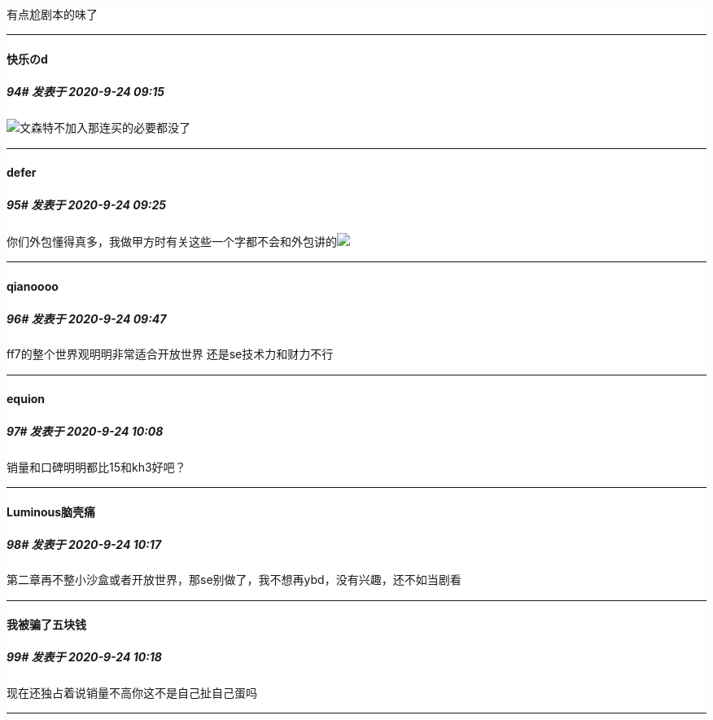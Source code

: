 
有点尬剧本的味了


-----

####  快乐のd  
##### 94#       发表于 2020-9-24 09:15


<img src="https://static.saraba1st.com/image/smiley/face2017/049.png" referrerpolicy="no-referrer">文森特不加入那连买的必要都没了


-----

####  defer  
##### 95#       发表于 2020-9-24 09:25


你们外包懂得真多，我做甲方时有关这些一个字都不会和外包讲的<img src="https://static.saraba1st.com/image/smiley/face2017/020.png" referrerpolicy="no-referrer">


-----

####  qianoooo  
##### 96#       发表于 2020-9-24 09:47


ff7的整个世界观明明非常适合开放世界 还是se技术力和财力不行


-----

####  equion  
##### 97#       发表于 2020-9-24 10:08


销量和口碑明明都比15和kh3好吧？


-----

####  Luminous脑壳痛  
##### 98#       发表于 2020-9-24 10:17


第二章再不整小沙盒或者开放世界，那se别做了，我不想再ybd，没有兴趣，还不如当剧看


-----

####  我被骗了五块钱  
##### 99#       发表于 2020-9-24 10:18


现在还独占着说销量不高你这不是自己扯自己蛋吗


-----
